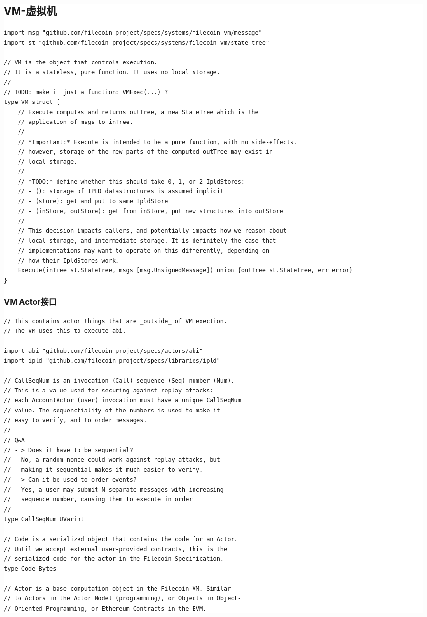 ## VM-虚拟机
```
import msg "github.com/filecoin-project/specs/systems/filecoin_vm/message"
import st "github.com/filecoin-project/specs/systems/filecoin_vm/state_tree"

// VM is the object that controls execution.
// It is a stateless, pure function. It uses no local storage.
//
// TODO: make it just a function: VMExec(...) ?
type VM struct {
    // Execute computes and returns outTree, a new StateTree which is the
    // application of msgs to inTree.
    //
    // *Important:* Execute is intended to be a pure function, with no side-effects.
    // however, storage of the new parts of the computed outTree may exist in
    // local storage.
    //
    // *TODO:* define whether this should take 0, 1, or 2 IpldStores:
    // - (): storage of IPLD datastructures is assumed implicit
    // - (store): get and put to same IpldStore
    // - (inStore, outStore): get from inStore, put new structures into outStore
    //
    // This decision impacts callers, and potentially impacts how we reason about
    // local storage, and intermediate storage. It is definitely the case that
    // implementations may want to operate on this differently, depending on
    // how their IpldStores work.
    Execute(inTree st.StateTree, msgs [msg.UnsignedMessage]) union {outTree st.StateTree, err error}
}
```
### VM Actor接口
```
// This contains actor things that are _outside_ of VM exection.
// The VM uses this to execute abi.

import abi "github.com/filecoin-project/specs/actors/abi"
import ipld "github.com/filecoin-project/specs/libraries/ipld"

// CallSeqNum is an invocation (Call) sequence (Seq) number (Num).
// This is a value used for securing against replay attacks:
// each AccountActor (user) invocation must have a unique CallSeqNum
// value. The sequenctiality of the numbers is used to make it
// easy to verify, and to order messages.
//
// Q&A
// - > Does it have to be sequential?
//   No, a random nonce could work against replay attacks, but
//   making it sequential makes it much easier to verify.
// - > Can it be used to order events?
//   Yes, a user may submit N separate messages with increasing
//   sequence number, causing them to execute in order.
//
type CallSeqNum UVarint

// Code is a serialized object that contains the code for an Actor.
// Until we accept external user-provided contracts, this is the
// serialized code for the actor in the Filecoin Specification.
type Code Bytes

// Actor is a base computation object in the Filecoin VM. Similar
// to Actors in the Actor Model (programming), or Objects in Object-
// Oriented Programming, or Ethereum Contracts in the EVM.
```